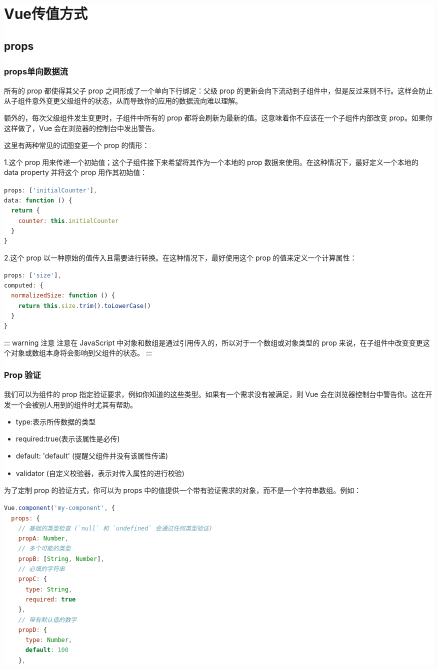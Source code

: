 # Vue传值方式

## props

### props单向数据流

所有的 prop 都使得其父子 prop 之间形成了一个单向下行绑定：父级 prop 的更新会向下流动到子组件中，但是反过来则不行。这样会防止从子组件意外变更父级组件的状态，从而导致你的应用的数据流向难以理解。

额外的，每次父级组件发生变更时，子组件中所有的 prop 都将会刷新为最新的值。这意味着你不应该在一个子组件内部改变 prop。如果你这样做了，Vue 会在浏览器的控制台中发出警告。

这里有两种常见的试图变更一个 prop 的情形：

1.这个 prop 用来传递一个初始值；这个子组件接下来希望将其作为一个本地的 prop 数据来使用。在这种情况下，最好定义一个本地的 data property 并将这个 prop 用作其初始值：
``` js
props: ['initialCounter'],
data: function () {
  return {
    counter: this.initialCounter
  }
}
```

2.这个 prop 以一种原始的值传入且需要进行转换。在这种情况下，最好使用这个 prop 的值来定义一个计算属性：
``` js
props: ['size'],
computed: {
  normalizedSize: function () {
    return this.size.trim().toLowerCase()
  }
}
```

::: warning 注意
注意在 JavaScript 中对象和数组是通过引用传入的，所以对于一个数组或对象类型的 prop 来说，在子组件中改变变更这个对象或数组本身将会影响到父组件的状态。
:::

### Prop 验证
我们可以为组件的 prop 指定验证要求，例如你知道的这些类型。如果有一个需求没有被满足，则 Vue 会在浏览器控制台中警告你。这在开发一个会被别人用到的组件时尤其有帮助。

- type:表示所传数据的类型

- required:true(表示该属性是必传)

- default: 'default' (提醒父组件并没有该属性传递)

- validator (自定义校验器，表示对传入属性的进行校验)


为了定制 prop 的验证方式，你可以为 props 中的值提供一个带有验证需求的对象，而不是一个字符串数组。例如：

``` js
Vue.component('my-component', {
  props: {
    // 基础的类型检查 (`null` 和 `undefined` 会通过任何类型验证)
    propA: Number,
    // 多个可能的类型
    propB: [String, Number],
    // 必填的字符串
    propC: {
      type: String,
      required: true
    },
    // 带有默认值的数字
    propD: {
      type: Number,
      default: 100
    },
```